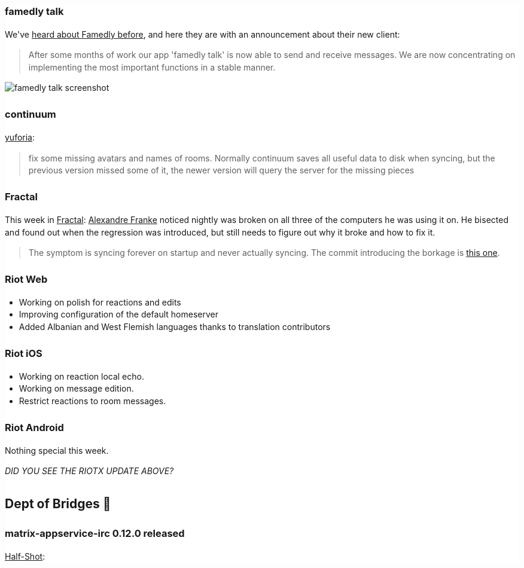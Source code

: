 ### famedly talk

We've [heard about Famedly before](https://matrix.org/blog/2019/04/12/this-week-in-matrix-2019-04-12#famedlystartupwithinvestmentmakinguseofmatrix), and here they are with an announcement about their new client:

> After some months of work our app 'famedly talk' is now able to send and receive messages. We are now concentrating on implementing the most important functions in a stable manner.

![famedly talk screenshot](/blog/img/2019-06-07-famedly.png)

### continuum

[yuforia]:

> fix some missing avatars and names of rooms. Normally continuum saves all useful data to disk when syncing, but the previous version missed some of it, the newer version will query the server for the missing pieces

### Fractal

This week in [Fractal]: [Alexandre Franke] noticed  nightly was broken on all three of the computers he was using it on. He bisected and found out when the regression was introduced, but still needs to figure out why it broke and how to fix it.

> The symptom is syncing forever on startup and never actually syncing. The commit introducing the borkage is [this one](https://gitlab.gnome.org/GNOME/fractal/commit/250376a7bd953d480d0d50eabb39ed0e891f9d84).

### Riot Web

* Working on polish for reactions and edits
* Improving configuration of the default homeserver
* Added Albanian and West Flemish languages thanks to translation contributors

### Riot iOS

* Working on reaction local echo.
* Working on message edition.
* Restrict reactions to room messages.

### Riot Android

Nothing special this week.

*DID YOU SEE THE RIOTX UPDATE ABOVE?*

## Dept of Bridges 🌉

### matrix-appservice-irc 0.12.0 released

[Half-Shot]:


[Ananace]: https://github.com/ananace/
[Alexandre Franke]: https://matrix.to/#/@afranke:matrix.org
[yuforia]: https://matrix.to/#/@uforia:matrix.org
[Aaron Raimist]: https://matrix.to/#/@aaron:raim.ist
[TravisR]: https://github.com/turt2live
[Construct]: https://github.com/matrix-construct/construct/
[red_sky]: https://matrix.to/#/@red_sky:ocean.joedonofry.com
[Fractal]: https://wiki.gnome.org/Apps/Fractal
[tulir]: https://matrix.to/#/@tulir:maunium.net
[Slavi]: https://matrix.to/#/@slavi:devture.com
[#twim:matrix.org]: https://matrix.to/#/#twim:matrix.org
[Atreatis]: https://matrix.to/#/@atreatis:novaim.com
[Ruby SDK]: https://github.com/ananace/ruby-matrix-sdk
[matrix-appservice-irc]: https://github.com/matrix-org/matrix-appservice-irc/
[RiotX]: https://github.com/vector-im/riotX-android/
[Synapse]: https://github.com/matrix-org/synapse
[Black Hat]: https://matrix.to/#/@bhat:encom.eu.org
[Ruma]: https://github.com/ruma/ruma
[Soru]: https://matrix.to/#/@sorunome:sorunome.de
[Half-Shot]:  https://matrix.to/#/@Half-Shot:half-shot.uk
[sanlox]: https://matrix.to/#/@sanlox:matrix.org